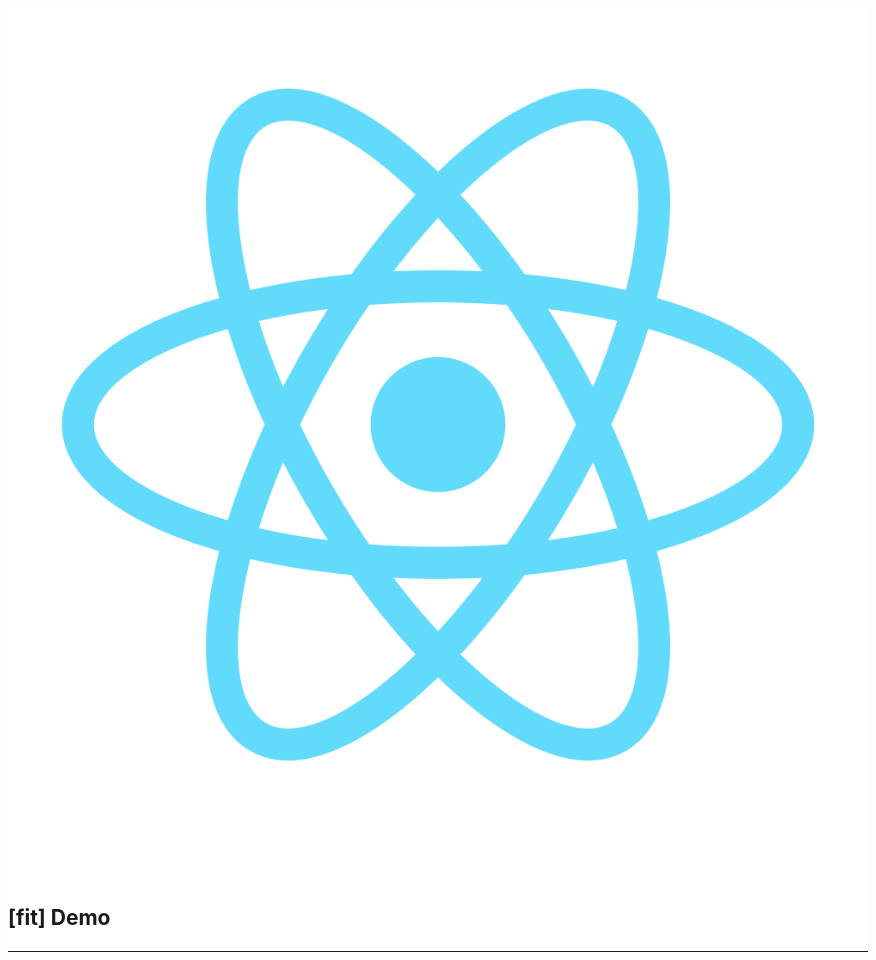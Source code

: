 ![fit](./react-logo-1000-transparent.png)

## [fit] **Demo**

---


[^1]: [https://developer.android.com/about/dashboards/index.html](https://developer.android.com/about/dashboards/index.html)
[^2]: [https://david-smith.org/iosversionstats/](https://david-smith.org/iosversionstats/)
[^3]: [https://developer.apple.com/support/app-store/](https://developer.apple.com/support/app-store/)
[^4]: [http://facebook.github.io/react-native/docs/getting-started.html](http://facebook.github.io/react-native/docs/getting-started.html)
[^5]: [http://facebook.github.io/react-native/docs/linux-windows-support.html](http://facebook.github.io/react-native/docs/linux-windows-support.html)
[^6]: [http://facebook.github.io/react-native/docs/android-setup.html](http://facebook.github.io/react-native/docs/android-setup.html)